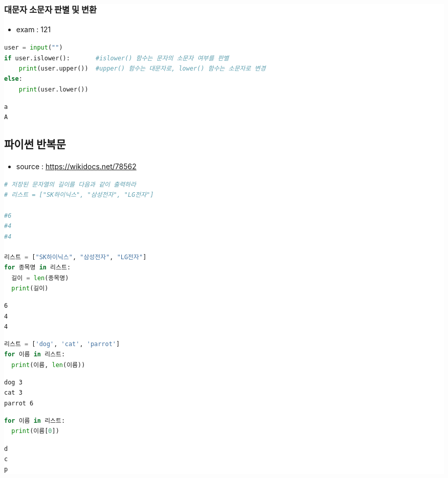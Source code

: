 
### 대문자 소문자 판별 및 변환
* exam : 121


```python
user = input("")
if user.islower():       #islower() 함수는 문자의 소문자 여부를 판별
    print(user.upper())  #upper() 함수는 대문자로, lower() 함수는 소문자로 변경
else:
    print(user.lower())
```

    a
    A


## 파이썬 반복문
* source : https://wikidocs.net/78562


```python
# 저장된 문자열의 길이를 다음과 같이 출력하라
# 리스트 = ["SK하이닉스", "삼성전자", "LG전자"]

#6
#4
#4

리스트 = ["SK하이닉스", "삼성전자", "LG전자"]
for 종목명 in 리스트:
  길이 = len(종목명)
  print(길이)
```

    6
    4
    4



```python
리스트 = ['dog', 'cat', 'parrot']
for 이름 in 리스트:
  print(이름, len(이름))
```

    dog 3
    cat 3
    parrot 6



```python
for 이름 in 리스트:
  print(이름[0])
```

    d
    c
    p
